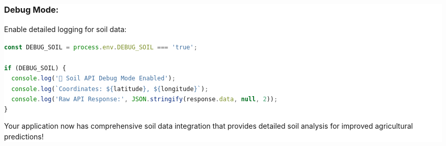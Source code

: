 ### Debug Mode:
Enable detailed logging for soil data:
```javascript
const DEBUG_SOIL = process.env.DEBUG_SOIL === 'true';

if (DEBUG_SOIL) {
  console.log('🌱 Soil API Debug Mode Enabled');
  console.log(`Coordinates: ${latitude}, ${longitude}`);
  console.log('Raw API Response:', JSON.stringify(response.data, null, 2));
}
```

Your application now has comprehensive soil data integration that provides detailed soil analysis for improved agricultural predictions!
